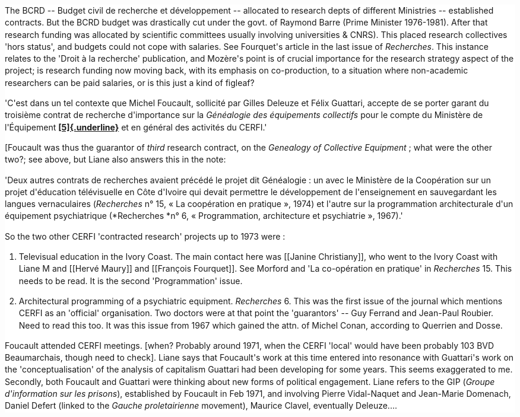 The BCRD -- Budget civil de recherche et développement -- allocated to
research depts of different Ministries -- established contracts. But
the BCRD budget was drastically cut under the govt. of Raymond Barre
(Prime Minister 1976-1981). After that research funding was allocated
by scientific committees usually involving universities & CNRS). This
placed research collectives 'hors status', and budgets could not cope
with salaries. See Fourquet's article in the last issue of
*Recherches*. This instance relates to the 'Droit à la recherche'
publication, and Mozère's point is of crucial importance for the
research strategy aspect of the project; is research funding now
moving back, with its emphasis on co-production, to a situation where
non-academic researchers can be paid salaries, or is this just a kind
of figleaf?

'C'est dans un tel contexte que Michel Foucault, sollicité par Gilles
Deleuze et Félix Guattari, accepte de se porter garant du troisième
contrat de recherche d'importance sur la *Généalogie des équipements
collectifs* pour le compte du Ministère de
l'Équipement [**[5]{.underline}**](https://journals.openedition.org/leportique/642?lang=en#ftn5) et
en général des activités du CERFI.'

\[Foucault was thus the guarantor of *third* research contract, on the
*Genealogy of Collective Equipment* ; what were the other two?; see
above, but Liane also answers this in the note:

'Deux autres contrats de recherches avaient précédé le projet dit
Généalogie : un avec le Ministère de la Coopération sur un projet
d'éducation télévisuelle en Côte d'Ivoire qui devait permettre le
développement de l'enseignement en sauvegardant les langues
vernaculaires (*Recherches* n° 15, « La coopération en pratique »,
1974) et l'autre sur la programmation architecturale d'un équipement
psychiatrique (*Recherches *n° 6, « Programmation, architecture et
psychiatrie », 1967).'

So the two other CERFI 'contracted research' projects up to 1973 were
:

1.  Televisual education in the Ivory Coast. The main contact here was
    [[Janine Christiany]], who went to the Ivory Coast with Liane M
    and [[Hervé Maury]] and [[François Fourquet]]. See Morford and 'La
    co-opération en pratique' in *Recherches* 15. This needs to be
    read. It is the second 'Programmation' issue.

2.  Architectural programming of a psychiatric equipment.
    *Recherches* 6. This was the first issue of the journal which
    mentions CERFI as an 'official' organisation. Two doctors were at
    that point the 'guarantors' -- Guy Ferrand and Jean-Paul Roubier.
    Need to read this too. It was this issue from 1967 which gained
    the attn. of Michel Conan, according to Querrien and Dosse.

Foucault attended CERFI meetings. \[when? Probably around 1971, when
the CERFI 'local' would have been probably 103 BVD Beaumarchais,
though need to check\]. Liane says that Foucault's work at this time
entered into resonance with Guattari's work on the 'conceptualisation'
of the analysis of capitalism Guattari had been developing for some
years. This seems exaggerated to me. Secondly, both Foucault and
Guattari were thinking about new forms of political engagement. Liane
refers to the GIP (*Groupe d'information sur les prisons*),
established by Foucault in Feb 1971, and involving Pierre Vidal-Naquet
and Jean-Marie Domenach, Daniel Defert (linked to the *Gauche
proletairienne* movement), Maurice Clavel, eventually Deleuze....


[^1]: Françoise Choay -- historian or theories or urbanism and
[^2]: Charter of Athens: 1933 document by Le Corbusier deriving from
[^3]: In passing, when looking up 'Michelle Perrot, CERFI', this